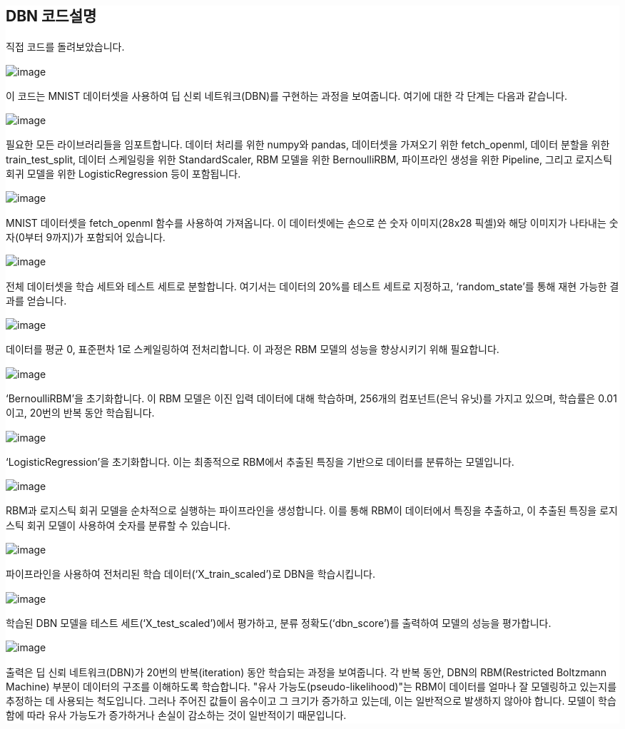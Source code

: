 
## DBN 코드설명
직접 코드를 돌려보았습니다.

<img width="452" alt="image" src="https://github.com/danielyu123456/Project1/assets/170755250/b3261939-f605-48a9-9ca6-75d6fd85af90">

이 코드는 MNIST 데이터셋을 사용하여 딥 신뢰 네트워크(DBN)를 구현하는 과정을 보여줍니다. 여기에 대한 각 단계는 다음과 같습니다.

<img width="288" alt="image" src="https://github.com/danielyu123456/Project1/assets/170755250/a853df0e-d732-485b-8f7f-cfef6a0a1679">

필요한 모든 라이브러리들을 임포트합니다. 데이터 처리를 위한 numpy와 pandas, 데이터셋을 가져오기 위한 fetch_openml, 데이터 분할을 위한 train_test_split, 데이터 스케일링을 위한 StandardScaler, RBM 모델을 위한 BernoulliRBM, 파이프라인 생성을 위한 Pipeline, 그리고 로지스틱 회귀 모델을 위한 LogisticRegression 등이 포함됩니다.

<img width="271" alt="image" src="https://github.com/danielyu123456/Project1/assets/170755250/e1508b96-a203-4987-90d9-9dc30c61072f">

MNIST 데이터셋을 fetch_openml 함수를 사용하여 가져옵니다. 이 데이터셋에는 손으로 쓴 숫자 이미지(28x28 픽셀)와 해당 이미지가 나타내는 숫자(0부터 9까지)가 포함되어 있습니다.

<img width="291" alt="image" src="https://github.com/danielyu123456/Project1/assets/170755250/41481780-64d8-40f4-ba16-1debf731500f">

전체 데이터셋을 학습 세트와 테스트 세트로 분할합니다. 여기서는 데이터의 20%를 테스트 세트로 지정하고, ‘random_state’를 통해 재현 가능한 결과를 얻습니다.

<img width="286" alt="image" src="https://github.com/danielyu123456/Project1/assets/170755250/89eaa06b-13c5-425c-a871-ffef3b662a8f">

데이터를 평균 0, 표준편차 1로 스케일링하여 전처리합니다. 이 과정은 RBM 모델의 성능을 향상시키기 위해 필요합니다.

<img width="416" alt="image" src="https://github.com/danielyu123456/Project1/assets/170755250/a038f448-05ea-4d6f-a3c3-a23706936158">

‘BernoulliRBM’을 초기화합니다. 이 RBM 모델은 이진 입력 데이터에 대해 학습하며, 256개의 컴포넌트(은닉 유닛)를 가지고 있으며, 학습률은 0.01이고, 20번의 반복 동안 학습됩니다.

<img width="402" alt="image" src="https://github.com/danielyu123456/Project1/assets/170755250/9c5dc08c-72cf-49bb-96c3-efc129b8a3f7">

‘LogisticRegression’을 초기화합니다. 이는 최종적으로 RBM에서 추출된 특징을 기반으로 데이터를 분류하는 모델입니다.

<img width="452" alt="image" src="https://github.com/danielyu123456/Project1/assets/170755250/ae0f091a-9cb6-4cc4-a581-86359f412f42">

RBM과 로지스틱 회귀 모델을 순차적으로 실행하는 파이프라인을 생성합니다. 이를 통해 RBM이 데이터에서 특징을 추출하고, 이 추출된 특징을 로지스틱 회귀 모델이 사용하여 숫자를 분류할 수 있습니다.

<img width="235" alt="image" src="https://github.com/danielyu123456/Project1/assets/170755250/0e0eeaa0-20b8-4261-b17e-534666fe4d68">

파이프라인을 사용하여 전처리된 학습 데이터(‘X_train_scaled’)로 DBN을 학습시킵니다.

<img width="285" alt="image" src="https://github.com/danielyu123456/Project1/assets/170755250/9ffe539a-2c7c-4180-9d1a-5cdf56fef03e">

학습된 DBN 모델을 테스트 세트(‘X_test_scaled’)에서 평가하고, 분류 정확도(‘dbn_score’)를 출력하여 모델의 성능을 평가합니다.

<img width="452" alt="image" src="https://github.com/danielyu123456/Project1/assets/170755250/20fdd306-343e-4c9b-815a-bda6ab5e6171">

출력은 딥 신뢰 네트워크(DBN)가 20번의 반복(iteration) 동안 학습되는 과정을 보여줍니다. 각 반복 동안, DBN의 RBM(Restricted Boltzmann Machine) 부분이 데이터의 구조를 이해하도록 학습합니다. "유사 가능도(pseudo-likelihood)"는 RBM이 데이터를 얼마나 잘 모델링하고 있는지를 추정하는 데 사용되는 척도입니다. 그러나 주어진 값들이 음수이고 그 크기가 증가하고 있는데, 이는 일반적으로 발생하지 않아야 합니다. 모델이 학습함에 따라 유사 가능도가 증가하거나 손실이 감소하는 것이 일반적이기 때문입니다.
